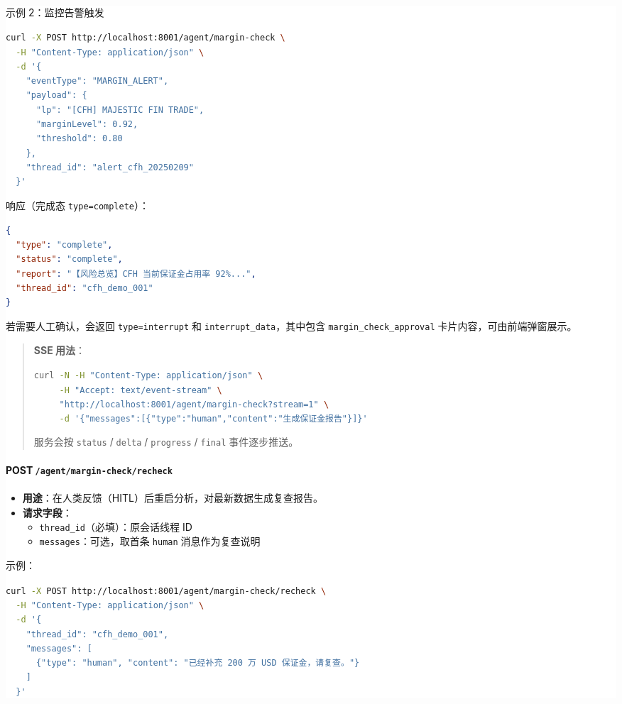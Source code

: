 示例 2：监控告警触发

```bash
curl -X POST http://localhost:8001/agent/margin-check \
  -H "Content-Type: application/json" \
  -d '{
    "eventType": "MARGIN_ALERT",
    "payload": {
      "lp": "[CFH] MAJESTIC FIN TRADE",
      "marginLevel": 0.92,
      "threshold": 0.80
    },
    "thread_id": "alert_cfh_20250209"
  }'
```

响应（完成态 `type=complete`）：

```json
{
  "type": "complete",
  "status": "complete",
  "report": "【风险总览】CFH 当前保证金占用率 92%...",
  "thread_id": "cfh_demo_001"
}
```

若需要人工确认，会返回 `type=interrupt` 和 `interrupt_data`，其中包含 `margin_check_approval` 卡片内容，可由前端弹窗展示。

> **SSE 用法**：
> ```bash
> curl -N -H "Content-Type: application/json" \
>      -H "Accept: text/event-stream" \
>      "http://localhost:8001/agent/margin-check?stream=1" \
>      -d '{"messages":[{"type":"human","content":"生成保证金报告"}]}'
> ```
> 服务会按 `status` / `delta` / `progress` / `final` 事件逐步推送。

#### POST `/agent/margin-check/recheck`

- **用途**：在人类反馈（HITL）后重启分析，对最新数据生成复查报告。
- **请求字段**：
  - `thread_id`（必填）：原会话线程 ID
  - `messages`：可选，取首条 `human` 消息作为复查说明

示例：

```bash
curl -X POST http://localhost:8001/agent/margin-check/recheck \
  -H "Content-Type: application/json" \
  -d '{
    "thread_id": "cfh_demo_001",
    "messages": [
      {"type": "human", "content": "已经补充 200 万 USD 保证金，请复查。"}
    ]
  }'
```
